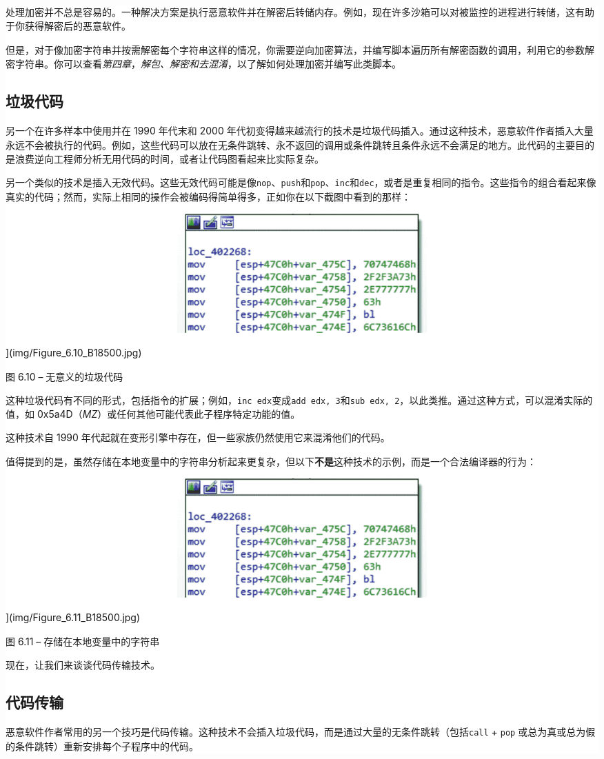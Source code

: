 处理加密并不总是容易的。一种解决方案是执行恶意软件并在解密后转储内存。例如，现在许多沙箱可以对被监控的进程进行转储，这有助于你获得解密后的恶意软件。

但是，对于像加密字符串并按需解密每个字符串这样的情况，你需要逆向加密算法，并编写脚本遍历所有解密函数的调用，利用它的参数解密字符串。你可以查看*第四章*，*解包、解密和去混淆*，以了解如何处理加密并编写此类脚本。

## 垃圾代码

另一个在许多样本中使用并在 1990 年代末和 2000 年代初变得越来越流行的技术是垃圾代码插入。通过这种技术，恶意软件作者插入大量永远不会被执行的代码。例如，这些代码可以放在无条件跳转、永不返回的调用或条件跳转且条件永远不会满足的地方。此代码的主要目的是浪费逆向工程师分析无用代码的时间，或者让代码图看起来比实际复杂。

另一个类似的技术是插入无效代码。这些无效代码可能是像`nop`、`push`和`pop`、`inc`和`dec`，或者是重复相同的指令。这些指令的组合看起来像真实的代码；然而，实际上相同的操作会被编码得简单得多，正如你在以下截图中看到的那样：

![图 6.10 – 无意义的垃圾代码](img/Figure_6.11_B18500.jpg)

](img/Figure_6.10_B18500.jpg)

图 6.10 – 无意义的垃圾代码

这种垃圾代码有不同的形式，包括指令的扩展；例如，`inc edx`变成`add edx, 3`和`sub edx, 2`，以此类推。通过这种方式，可以混淆实际的值，如 0x5a4D（*MZ*）或任何其他可能代表此子程序特定功能的值。

这种技术自 1990 年代起就在变形引擎中存在，但一些家族仍然使用它来混淆他们的代码。

值得提到的是，虽然存储在本地变量中的字符串分析起来更复杂，但以下**不是**这种技术的示例，而是一个合法编译器的行为：

![图 6.11 – 存储在本地变量中的字符串](img/Figure_6.11_B18500.jpg)

](img/Figure_6.11_B18500.jpg)

图 6.11 – 存储在本地变量中的字符串

现在，让我们来谈谈代码传输技术。

## 代码传输

恶意软件作者常用的另一个技巧是代码传输。这种技术不会插入垃圾代码，而是通过大量的无条件跳转（包括`call` + `pop` 或总为真或总为假的条件跳转）重新安排每个子程序中的代码。
